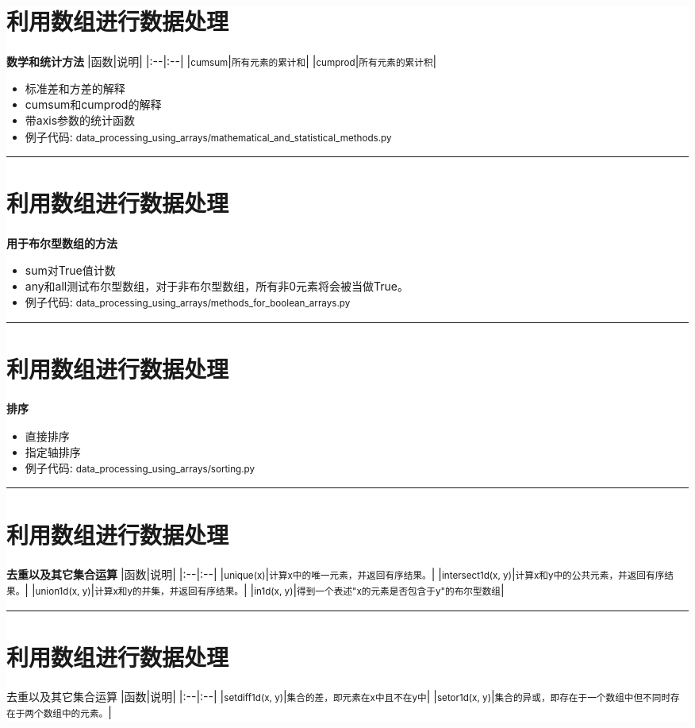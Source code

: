# 利用数组进行数据处理
**数学和统计方法**
|函数|说明|
|:--|:--|
|<small>cumsum</small>|<small>所有元素的累计和</small>|
|<small>cumprod</small>|<small>所有元素的累计积</small>|

- 标准差和方差的解释
- cumsum和cumprod的解释
- 带axis参数的统计函数
- 例子代码: <small>data_processing_using_arrays/mathematical_and_statistical_methods.py</small>

---
# 利用数组进行数据处理
**用于布尔型数组的方法**
- sum对True值计数
- any和all测试布尔型数组，对于非布尔型数组，所有非0元素将会被当做True。
- 例子代码: <small>data_processing_using_arrays/methods_for_boolean_arrays.py</small>

---
# 利用数组进行数据处理
**排序**
- 直接排序
- 指定轴排序
- 例子代码: <small>data_processing_using_arrays/sorting.py</small>

---
# 利用数组进行数据处理
**去重以及其它集合运算**
|函数|说明|
|:--|:--|
|<small>unique(x)</small>|<small>计算x中的唯一元素，并返回有序结果。</small>|
|<small>intersect1d(x, y)</small>|<small>计算x和y中的公共元素，并返回有序结果。</small>|
|<small>union1d(x, y)</small>|<small>计算x和y的并集，并返回有序结果。</small>|
|<small>in1d(x, y)</small>|<small>得到一个表述"x的元素是否包含于y"的布尔型数组</small>|

---
# 利用数组进行数据处理
去重以及其它集合运算
|函数|说明|
|:--|:--|
|<small>setdiff1d(x, y)</small>|<small>集合的差，即元素在x中且不在y中</small>|
|<small>setor1d(x, y)</small>|<small>集合的异或，即存在于一个数组中但不同时存在于两个数组中的元素。</small>|
